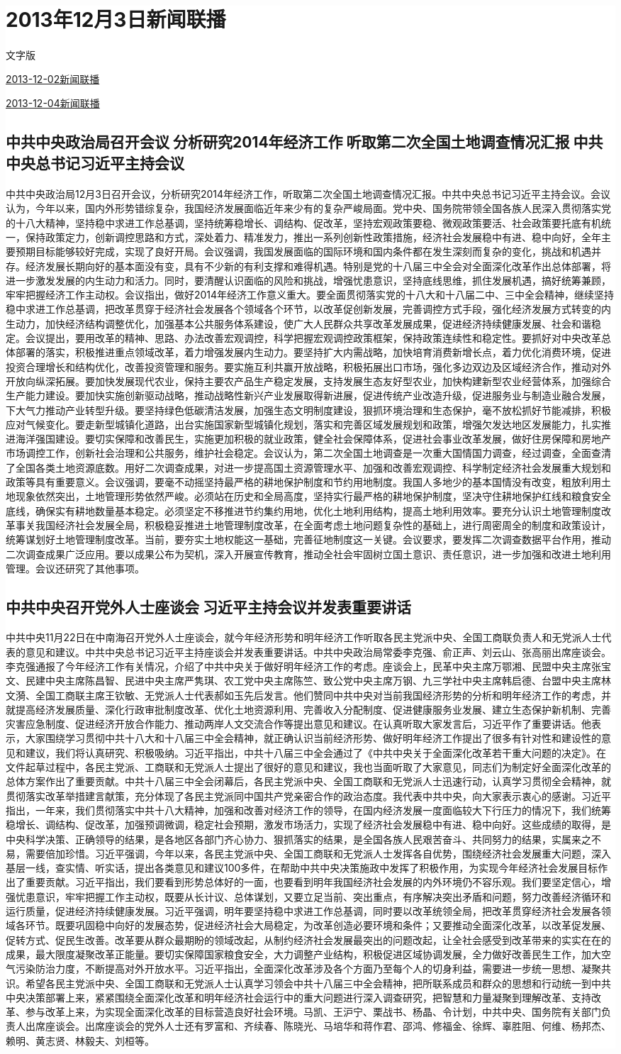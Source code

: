 







# 2013年12月3日新闻联播
 文字版








[2013-12-02新闻联播](/xinwenlianbo/20131202)


[2013-12-04新闻联播](/xinwenlianbo/20131204)





## 中共中央政治局召开会议 分析研究2014年经济工作 听取第二次全国土地调查情况汇报 中共中央总书记习近平主持会议


中共中央政治局12月3日召开会议，分析研究2014年经济工作，听取第二次全国土地调查情况汇报。中共中央总书记习近平主持会议。会议认为，今年以来，国内外形势错综复杂，我国经济发展面临近年来少有的复杂严峻局面。党中央、国务院带领全国各族人民深入贯彻落实党的十八大精神，坚持稳中求进工作总基调，坚持统筹稳增长、调结构、促改革，坚持宏观政策要稳、微观政策要活、社会政策要托底有机统一，保持政策定力，创新调控思路和方式，深处着力、精准发力，推出一系列创新性政策措施，经济社会发展稳中有进、稳中向好，全年主要预期目标能够较好完成，实现了良好开局。会议强调，我国发展面临的国际环境和国内条件都在发生深刻而复杂的变化，挑战和机遇并存。经济发展长期向好的基本面没有变，具有不少新的有利支撑和难得机遇。特别是党的十八届三中全会对全面深化改革作出总体部署，将进一步激发发展的内生动力和活力。同时，要清醒认识面临的风险和挑战，增强忧患意识，坚持底线思维，抓住发展机遇，搞好统筹兼顾，牢牢把握经济工作主动权。会议指出，做好2014年经济工作意义重大。要全面贯彻落实党的十八大和十八届二中、三中全会精神，继续坚持稳中求进工作总基调，把改革贯穿于经济社会发展各个领域各个环节，以改革促创新发展，完善调控方式手段，强化经济发展方式转变的内生动力，加快经济结构调整优化，加强基本公共服务体系建设，使广大人民群众共享改革发展成果，促进经济持续健康发展、社会和谐稳定。会议提出，要用改革的精神、思路、办法改善宏观调控，科学把握宏观调控政策框架，保持政策连续性和稳定性。要抓好对中央改革总体部署的落实，积极推进重点领域改革，着力增强发展内生动力。要坚持扩大内需战略，加快培育消费新增长点，着力优化消费环境，促进投资合理增长和结构优化，改善投资管理和服务。要实施互利共赢开放战略，积极拓展出口市场，强化多边双边及区域经济合作，推动对外开放向纵深拓展。要加快发展现代农业，保持主要农产品生产稳定发展，支持发展生态友好型农业，加快构建新型农业经营体系，加强综合生产能力建设。要加快实施创新驱动战略，推动战略性新兴产业发展取得新进展，促进传统产业改造升级，促进服务业与制造业融合发展，下大气力推动产业转型升级。要坚持绿色低碳清洁发展，加强生态文明制度建设，狠抓环境治理和生态保护，毫不放松抓好节能减排，积极应对气候变化。要走新型城镇化道路，出台实施国家新型城镇化规划，落实和完善区域发展规划和政策，增强欠发达地区发展能力，扎实推进海洋强国建设。要切实保障和改善民生，实施更加积极的就业政策，健全社会保障体系，促进社会事业改革发展，做好住房保障和房地产市场调控工作，创新社会治理和公共服务，维护社会稳定。会议认为，第二次全国土地调查是一次重大国情国力调查，经过调查，全面查清了全国各类土地资源底数。用好二次调查成果，对进一步提高国土资源管理水平、加强和改善宏观调控、科学制定经济社会发展重大规划和政策等具有重要意义。会议强调，要毫不动摇坚持最严格的耕地保护制度和节约用地制度。我国人多地少的基本国情没有改变，粗放利用土地现象依然突出，土地管理形势依然严峻。必须站在历史和全局高度，坚持实行最严格的耕地保护制度，坚决守住耕地保护红线和粮食安全底线，确保实有耕地数量基本稳定。必须坚定不移推进节约集约用地，优化土地利用结构，提高土地利用效率。要充分认识土地管理制度改革事关我国经济社会发展全局，积极稳妥推进土地管理制度改革，在全面考虑土地问题复杂性的基础上，进行周密周全的制度和政策设计，统筹谋划好土地管理制度改革。当前，要夯实土地权能这一基础，完善征地制度这一关键。会议要求，要发挥二次调查数据平台作用，推动二次调查成果广泛应用。要以成果公布为契机，深入开展宣传教育，推动全社会牢固树立国土意识、责任意识，进一步加强和改进土地利用管理。会议还研究了其他事项。


## 中共中央召开党外人士座谈会 习近平主持会议并发表重要讲话


中共中央11月22日在中南海召开党外人士座谈会，就今年经济形势和明年经济工作听取各民主党派中央、全国工商联负责人和无党派人士代表的意见和建议。中共中央总书记习近平主持座谈会并发表重要讲话。中共中央政治局常委李克强、俞正声、刘云山、张高丽出席座谈会。李克强通报了今年经济工作有关情况，介绍了中共中央关于做好明年经济工作的考虑。座谈会上，民革中央主席万鄂湘、民盟中央主席张宝文、民建中央主席陈昌智、民进中央主席严隽琪、农工党中央主席陈竺、致公党中央主席万钢、九三学社中央主席韩启德、台盟中央主席林文漪、全国工商联主席王钦敏、无党派人士代表郝如玉先后发言。他们赞同中共中央对当前我国经济形势的分析和明年经济工作的考虑，并就提高经济发展质量、深化行政审批制度改革、优化土地资源利用、完善收入分配制度、促进健康服务业发展、建立生态保护新机制、完善灾害应急制度、促进经济开放合作能力、推动两岸人文交流合作等提出意见和建议。在认真听取大家发言后，习近平作了重要讲话。他表示，大家围绕学习贯彻中共十八大和十八届三中全会精神，就正确认识当前经济形势、做好明年经济工作提出了很多有针对性和建设性的意见和建议，我们将认真研究、积极吸纳。习近平指出，中共十八届三中全会通过了《中共中央关于全面深化改革若干重大问题的决定》。在文件起草过程中，各民主党派、工商联和无党派人士提出了很好的意见和建议，我也当面听取了大家意见，同志们为制定好全面深化改革的总体方案作出了重要贡献。中共十八届三中全会闭幕后，各民主党派中央、全国工商联和无党派人士迅速行动，认真学习贯彻全会精神，就贯彻落实改革举措建言献策，充分体现了各民主党派同中国共产党亲密合作的政治态度。我代表中共中央，向大家表示衷心的感谢。习近平指出，一年来，我们贯彻落实中共十八大精神，加强和改善对经济工作的领导，在国内经济发展一度面临较大下行压力的情况下，我们统筹稳增长、调结构、促改革，加强预调微调，稳定社会预期，激发市场活力，实现了经济社会发展稳中有进、稳中向好。这些成绩的取得，是中央科学决策、正确领导的结果，是各地区各部门齐心协力、狠抓落实的结果，是全国各族人民艰苦奋斗、共同努力的结果，实属来之不易，需要倍加珍惜。习近平强调，今年以来，各民主党派中央、全国工商联和无党派人士发挥各自优势，围绕经济社会发展重大问题，深入基层一线，查实情、听实话，提出各类意见和建议100多件，在帮助中共中央决策施政中发挥了积极作用，为实现今年经济社会发展目标作出了重要贡献。习近平指出，我们要看到形势总体好的一面，也要看到明年我国经济社会发展的内外环境仍不容乐观。我们要坚定信心，增强忧患意识，牢牢把握工作主动权，既要从长计议、总体谋划，又要立足当前、突出重点，有序解决突出矛盾和问题，努力改善经济循环和运行质量，促进经济持续健康发展。习近平强调，明年要坚持稳中求进工作总基调，同时要以改革统领全局，把改革贯穿经济社会发展各领域各环节。既要巩固稳中向好的发展态势，促进经济社会大局稳定，为改革创造必要环境和条件；又要推动全面深化改革，以改革促发展、促转方式、促民生改善。改革要从群众最期盼的领域改起，从制约经济社会发展最突出的问题改起，让全社会感受到改革带来的实实在在的成果，最大限度凝聚改革正能量。要切实保障国家粮食安全，大力调整产业结构，积极促进区域协调发展，全力做好改善民生工作，加大空气污染防治力度，不断提高对外开放水平。习近平指出，全面深化改革涉及各个方面乃至每个人的切身利益，需要进一步统一思想、凝聚共识。希望各民主党派中央、全国工商联和无党派人士认真学习领会中共十八届三中全会精神，把所联系成员和群众的思想和行动统一到中共中央决策部署上来，紧紧围绕全面深化改革和明年经济社会运行中的重大问题进行深入调查研究，把智慧和力量凝聚到理解改革、支持改革、参与改革上来，为实现全面深化改革的目标营造良好社会环境。马凯、王沪宁、栗战书、杨晶、令计划，中共中央、国务院有关部门负责人出席座谈会。出席座谈会的党外人士还有罗富和、齐续春、陈晓光、马培华和蒋作君、邵鸿、修福金、徐辉、辜胜阻、何维、杨邦杰、赖明、黄志贤、林毅夫、刘桓等。
